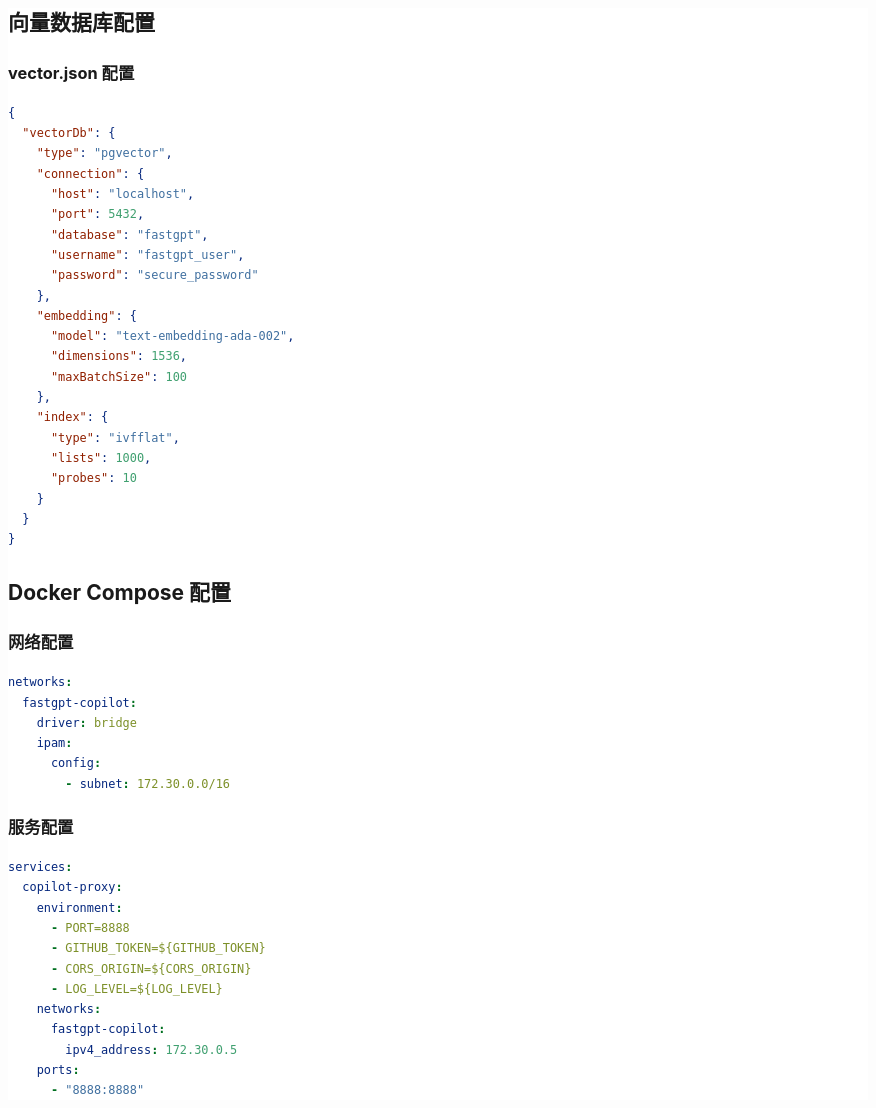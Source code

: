 ## 向量数据库配置

### vector.json 配置

```json
{
  "vectorDb": {
    "type": "pgvector",
    "connection": {
      "host": "localhost",
      "port": 5432,
      "database": "fastgpt",
      "username": "fastgpt_user",
      "password": "secure_password"
    },
    "embedding": {
      "model": "text-embedding-ada-002",
      "dimensions": 1536,
      "maxBatchSize": 100
    },
    "index": {
      "type": "ivfflat",
      "lists": 1000,
      "probes": 10
    }
  }
}
```

## Docker Compose 配置

### 网络配置

```yaml
networks:
  fastgpt-copilot:
    driver: bridge
    ipam:
      config:
        - subnet: 172.30.0.0/16
```

### 服务配置

```yaml
services:
  copilot-proxy:
    environment:
      - PORT=8888
      - GITHUB_TOKEN=${GITHUB_TOKEN}
      - CORS_ORIGIN=${CORS_ORIGIN}
      - LOG_LEVEL=${LOG_LEVEL}
    networks:
      fastgpt-copilot:
        ipv4_address: 172.30.0.5
    ports:
      - "8888:8888"
```
